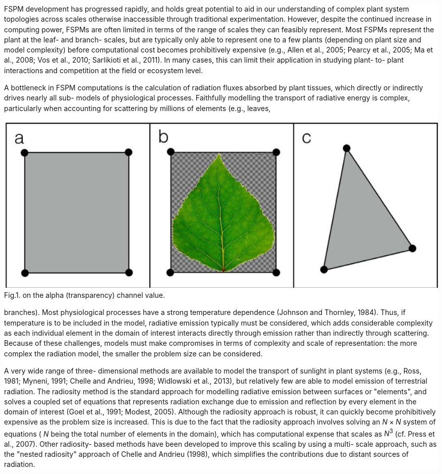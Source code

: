 FSPM development has progressed rapidly, and holds great potential to aid in our understanding of complex plant system topologies across scales otherwise inaccessible through traditional experimentation. However, despite the continued increase in computing power, FSPMs are often limited in terms of the range of scales they can feasibly represent. Most FSPMs represent the plant at the leaf- and branch- scales, but are typically only able to represent one to a few plants (depending on plant size and model complexity) before computational cost becomes prohibitively expensive (e.g., Allen et al., 2005; Pearcy et al., 2005; Ma et al., 2008; Vos et al., 2010; Sarlikioti et al., 2011). In many cases, this can limit their application in studying plant- to- plant interactions and competition at the field or ecosystem level.

A bottleneck in FSPM computations is the calculation of radiation fluxes absorbed by plant tissues, which directly or indirectly drives nearly all sub- models of physiological processes. Faithfully modelling the transport of radiative energy is complex, particularly when accounting for scattering by millions of elements (e.g., leaves,

![](images/cf10e949313a4234264d4c8fdd21df73b1fb1f2a8076886b37ca0c0b401a27f8.jpg)  
Fig.1. on the alpha (transparency) channel value.

branches). Most physiological processes have a strong temperature dependence (Johnson and Thornley, 1984). Thus, if temperature is to be included in the model, radiative emission typically must be considered, which adds considerable complexity as each individual element in the domain of interest interacts directly through emission rather than indirectly through scattering. Because of these challenges, models must make compromises in terms of complexity and scale of representation: the more complex the radiation model, the smaller the problem size can be considered.

A very wide range of three- dimensional methods are available to model the transport of sunlight in plant systems (e.g., Ross, 1981; Myneni, 1991; Chelle and Andrieu, 1998; Widlowski et al., 2013), but relatively few are able to model emission of terrestrial radiation. The radiosity method is the standard approach for modelling radiative emission between surfaces or "elements", and solves a coupled set of equations that represents radiation exchange due to emission and reflection by every element in the domain of interest (Goel et al., 1991; Modest, 2005). Although the radiosity approach is robust, it can quickly become prohibitively expensive as the problem size is increased. This is due to the fact that the radiosity approach involves solving an  $N \times N$  system of equations (  $N$  being the total number of elements in the domain), which has computational expense that scales as  $N^3$  (cf. Press et al., 2007). Other radiosity- based methods have been developed to improve this scaling by using a multi- scale approach, such as the "nested radiosity" approach of Chelle and Andrieu (1998), which simplifies the contributions due to distant sources of radiation.
